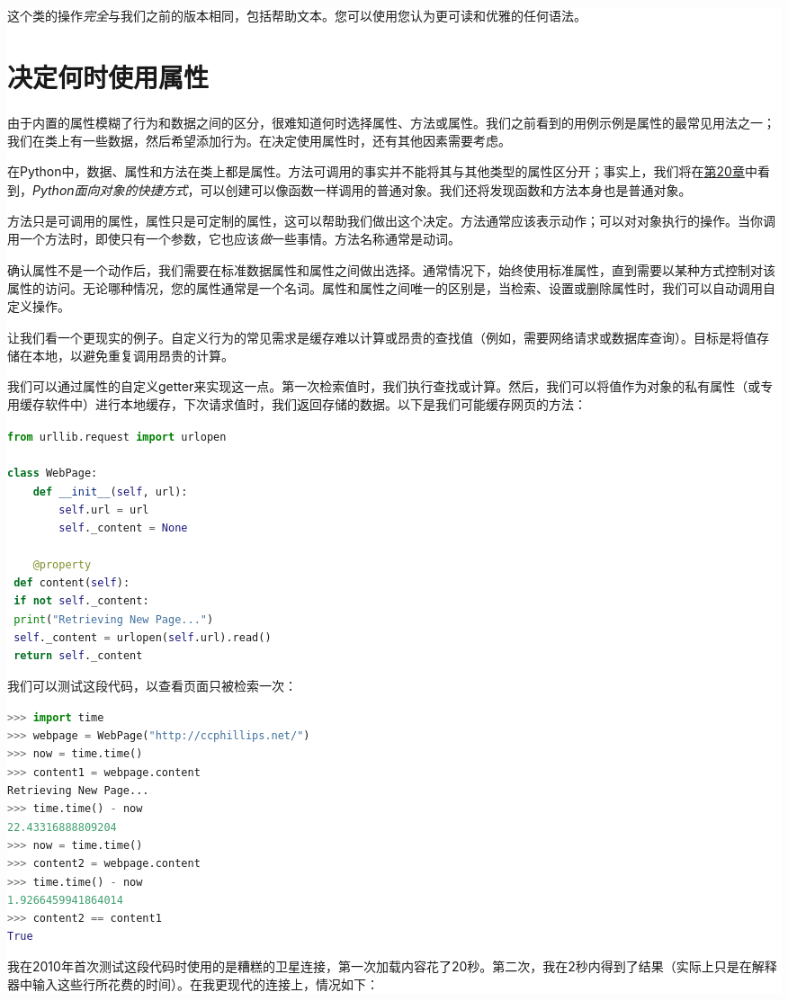 这个类的操作*完全*与我们之前的版本相同，包括帮助文本。您可以使用您认为更可读和优雅的任何语法。

# 决定何时使用属性

由于内置的属性模糊了行为和数据之间的区分，很难知道何时选择属性、方法或属性。我们之前看到的用例示例是属性的最常见用法之一；我们在类上有一些数据，然后希望添加行为。在决定使用属性时，还有其他因素需要考虑。

在Python中，数据、属性和方法在类上都是属性。方法可调用的事实并不能将其与其他类型的属性区分开；事实上，我们将在[第20章](72a5d45b-2ade-4c5d-a00c-1c1a36e1a510.xhtml)中看到，*Python面向对象的快捷方式*，可以创建可以像函数一样调用的普通对象。我们还将发现函数和方法本身也是普通对象。

方法只是可调用的属性，属性只是可定制的属性，这可以帮助我们做出这个决定。方法通常应该表示动作；可以对对象执行的操作。当你调用一个方法时，即使只有一个参数，它也应该*做*一些事情。方法名称通常是动词。

确认属性不是一个动作后，我们需要在标准数据属性和属性之间做出选择。通常情况下，始终使用标准属性，直到需要以某种方式控制对该属性的访问。无论哪种情况，您的属性通常是一个名词。属性和属性之间唯一的区别是，当检索、设置或删除属性时，我们可以自动调用自定义操作。

让我们看一个更现实的例子。自定义行为的常见需求是缓存难以计算或昂贵的查找值（例如，需要网络请求或数据库查询）。目标是将值存储在本地，以避免重复调用昂贵的计算。

我们可以通过属性的自定义getter来实现这一点。第一次检索值时，我们执行查找或计算。然后，我们可以将值作为对象的私有属性（或专用缓存软件中）进行本地缓存，下次请求值时，我们返回存储的数据。以下是我们可能缓存网页的方法：

```py
from urllib.request import urlopen

class WebPage:
    def __init__(self, url):
        self.url = url
        self._content = None

    @property
 def content(self):
 if not self._content:
 print("Retrieving New Page...")
 self._content = urlopen(self.url).read()
 return self._content
```

我们可以测试这段代码，以查看页面只被检索一次：

```py
>>> import time
>>> webpage = WebPage("http://ccphillips.net/")
>>> now = time.time()
>>> content1 = webpage.content
Retrieving New Page...
>>> time.time() - now
22.43316888809204
>>> now = time.time()
>>> content2 = webpage.content
>>> time.time() - now
1.9266459941864014
>>> content2 == content1
True  
```

我在2010年首次测试这段代码时使用的是糟糕的卫星连接，第一次加载内容花了20秒。第二次，我在2秒内得到了结果（实际上只是在解释器中输入这些行所花费的时间）。在我更现代的连接上，情况如下：
